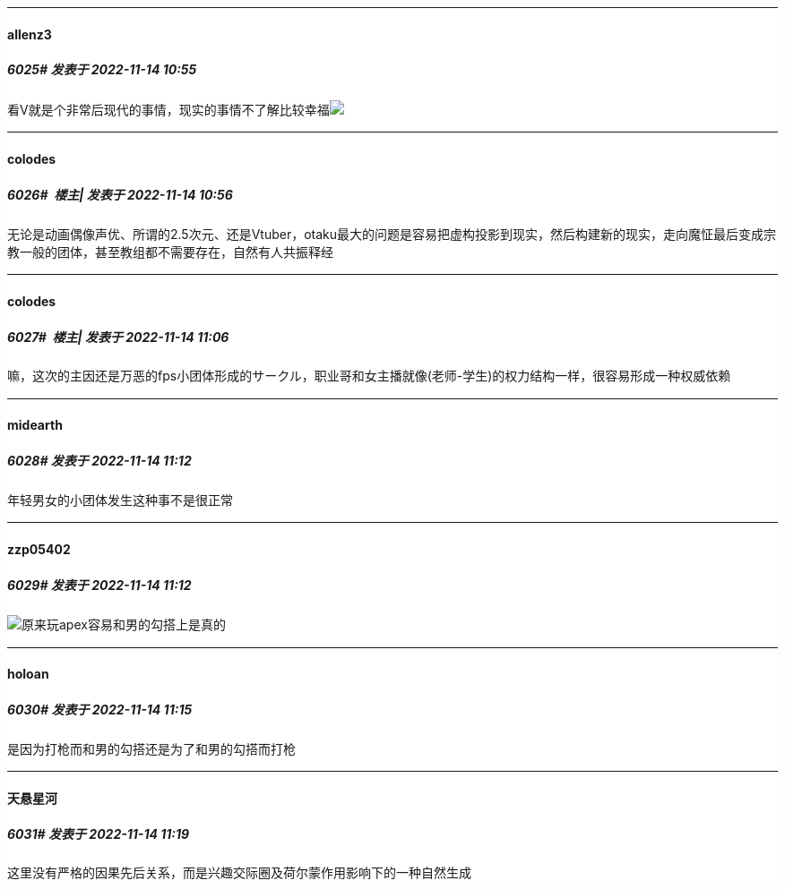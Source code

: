 *****

####  allenz3  
##### 6025#       发表于 2022-11-14 10:55

看V就是个非常后现代的事情，现实的事情不了解比较幸福<img src="https://static.saraba1st.com/image/smiley/face2017/067.png" referrerpolicy="no-referrer">

*****

####  colodes  
##### 6026#         楼主| 发表于 2022-11-14 10:56

无论是动画偶像声优、所谓的2.5次元、还是Vtuber，otaku最大的问题是容易把虚构投影到现实，然后构建新的现实，走向魔怔最后变成宗教一般的团体，甚至教组都不需要存在，自然有人共振释经



*****

####  colodes  
##### 6027#         楼主| 发表于 2022-11-14 11:06

嘛，这次的主因还是万恶的fps小团体形成的サークル，职业哥和女主播就像(老师-学生)的权力结构一样，很容易形成一种权威依赖



*****

####  midearth  
##### 6028#       发表于 2022-11-14 11:12

年轻男女的小团体发生这种事不是很正常

*****

####  zzp05402  
##### 6029#       发表于 2022-11-14 11:12

<img src="https://static.saraba1st.com/image/smiley/face2017/001.png" referrerpolicy="no-referrer">原来玩apex容易和男的勾搭上是真的

*****

####  holoan  
##### 6030#       发表于 2022-11-14 11:15

是因为打枪而和男的勾搭还是为了和男的勾搭而打枪



*****

####  天悬星河  
##### 6031#       发表于 2022-11-14 11:19

这里没有严格的因果先后关系，而是兴趣交际圈及荷尔蒙作用影响下的一种自然生成

